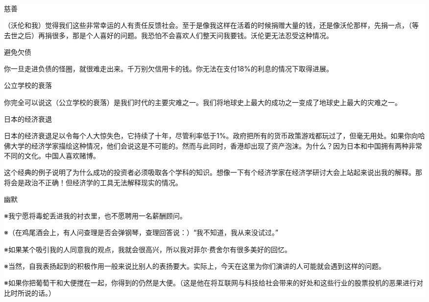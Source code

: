 


慈善


（沃伦和我）觉得我们这些非常幸运的人有责任反馈社会。至于是像我这样在活着的时候捐赠大量的钱，还是像沃伦那样，先捐一点，（等去世之后）再捐很多，那是个人喜好的问题。我恐怕不会喜欢人们整天问我要钱。沃伦更无法忍受这种情况。





避免欠债


你一旦走进负债的怪圈，就很难走出来。千万别欠信用卡的钱。你无法在支付18%的利息的情况下取得进展。





公立学校的衰落


你完全可以说这（公立学校的衰落）是我们时代的主要灾难之一。我们将地球史上最大的成功之一变成了地球史上最大的灾难之一。





日本的经济衰退


日本的经济衰退足以令每个人大惊失色，它持续了十年，尽管利率低于1%。政府把所有的货币政策游戏都玩过了，但毫无用处。如果你向哈佛大学的经济学家描绘这种情况，他们会说这是不可能的。然而与此同时，香港却出现了资产泡沫。为什么？因为日本和中国拥有两种非常不同的文化。中国人喜欢赌博。

这个经典的例子说明了为什么成功的投资者必须吸取各个学科的知识。想像一下有个经济学家在经济学研讨大会上站起来说出我的解释。那将会是政治不正确！但经济学的工具无法解释现实的情况。





幽默


※我宁愿将毒蛇丢进我的衬衣里，也不愿聘用一名薪酬顾问。

※（在鸡尾酒会上，有人问查理是否会弹钢琴，查理回答说：）“我不知道，我从来没试过。”

※如果某个吸引我的人同意我的观点，我就会很高兴，所以我对菲尔·费舍尔有很多美好的回忆。

※当然，自我表扬起到的积极作用一般来说比别人的表扬要大。实际上，今天在这里为你们演讲的人可能就会遇到这样的问题。

※如果你把葡萄干和大便搅在一起，你得到的仍然是大便。（这是他在将互联网与科技给社会带来的好处和这些行业的股票投机的恶果进行对比时所说的话。）

